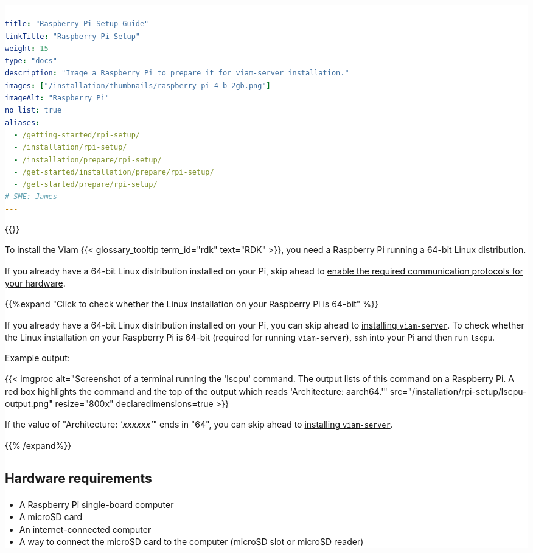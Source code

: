 ```yaml
---
title: "Raspberry Pi Setup Guide"
linkTitle: "Raspberry Pi Setup"
weight: 15
type: "docs"
description: "Image a Raspberry Pi to prepare it for viam-server installation."
images: ["/installation/thumbnails/raspberry-pi-4-b-2gb.png"]
imageAlt: "Raspberry Pi"
no_list: true
aliases:
  - /getting-started/rpi-setup/
  - /installation/rpi-setup/
  - /installation/prepare/rpi-setup/
  - /get-started/installation/prepare/rpi-setup/
  - /get-started/prepare/rpi-setup/
# SME: James
---
```


{{<youtube embed_url="https://www.youtube-nocookie.com/embed/drl2p2of-qA">}}

To install the Viam {{< glossary_tooltip term_id="rdk" text="RDK" >}}, you need a Raspberry Pi running a 64-bit Linux distribution.

If you already have a 64-bit Linux distribution installed on your Pi, skip ahead to [enable the required communication protocols for your hardware](#enable-communication-protocols).

{{%expand "Click to check whether the Linux installation on your Raspberry Pi is 64-bit" %}}

If you already have a 64-bit Linux distribution installed on your Pi, you can skip ahead to [installing `viam-server`](/installation/viam-server-setup/#install-viam-server).
To check whether the Linux installation on your Raspberry Pi is 64-bit (required for running `viam-server`), `ssh` into your Pi and then run `lscpu`.

Example output:

{{< imgproc alt="Screenshot of a terminal running the 'lscpu' command. The output lists of this command on a Raspberry Pi. A red box highlights the command and the top of the output which reads 'Architecture: aarch64.'" src="/installation/rpi-setup/lscpu-output.png" resize="800x" declaredimensions=true >}}

If the value of "Architecture: _'xxxxxx'_" ends in "64", you can skip ahead to [installing `viam-server`](/installation/viam-server-setup/#install-viam-server).

{{% /expand%}}

## Hardware requirements

- A [Raspberry Pi single-board computer](https://www.raspberrypi.com/products/raspberry-pi-4-model-b/)
- A microSD card
- An internet-connected computer
- A way to connect the microSD card to the computer (microSD slot or microSD reader)
